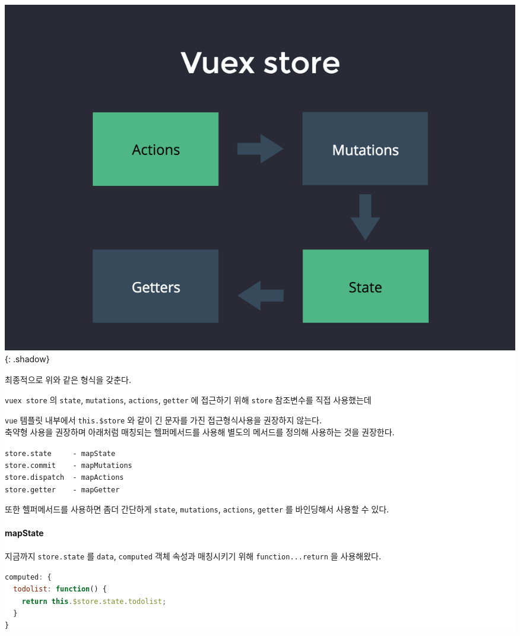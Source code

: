 ![vue16](/assets/vue/vue16.png){: .shadow}   

최종적으로 위와 같은 형식을 갖춘다.  

`vuex store` 의 `state`, `mutations`, `actions`, `getter` 에 접근하기 위해 `store` 참조변수를 직접 사용했는데  

`vue` 템플릿 내부에서 `this.$store` 와 같이 긴 문자를 가진 접근형식사용을 권장하지 않는다.  
축약형 사용을 권장하며 아래처럼 매칭되는 헬퍼메서드를 사용해 별도의 메서드를 정의해 사용하는 것을 권장한다.  

```
store.state     - mapState
store.commit    - mapMutations
store.dispatch  - mapActions
store.getter    - mapGetter
```

또한 헬퍼메서드를 사용하면 좀더 간단하게 `state`, `mutations`, `actions`, `getter` 를 바인딩해서 사용할 수 있다.  

#### mapState

지금까지 `store.state` 를 `data`, `computed` 객체 속성과 매칭시키기 위해 `function...return` 을 사용해왔다.  

```js
computed: {
  todolist: function() {
    return this.$store.state.todolist;
  }
}
```
